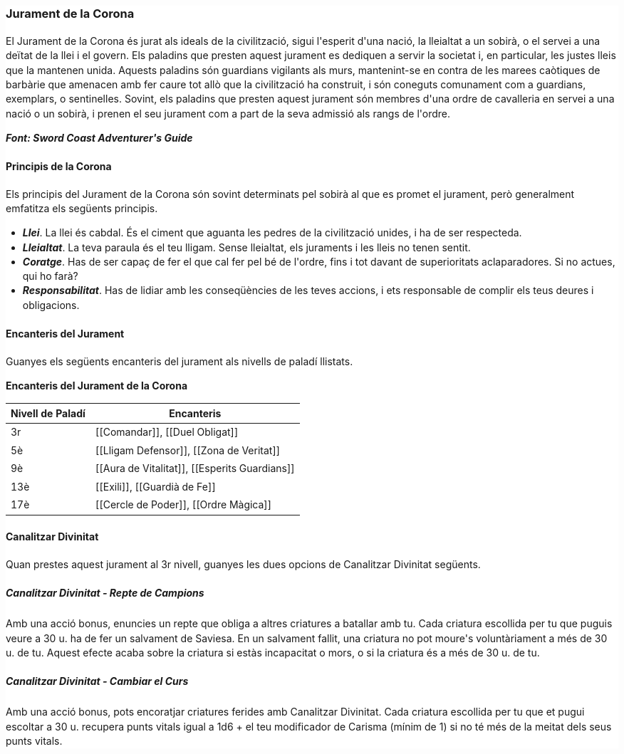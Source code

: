 

### Jurament de la Corona

El Jurament de la Corona és jurat als ideals de la civilització, sigui l'esperit d'una nació, la lleialtat a un sobirà, o el servei a una deïtat de la llei i el govern. Els paladins que presten aquest jurament es dediquen a servir la societat i, en particular, les justes lleis que la mantenen unida. Aquests paladins són guardians vigilants als murs, mantenint-se en contra de les marees caòtiques de barbàrie que amenacen amb fer caure tot allò que la civilització ha construit, i són coneguts comunament com a guardians, exemplars, o sentinelles. Sovint, els paladins que presten aquest jurament són membres d'una ordre de cavalleria en servei a una nació o un sobirà, i prenen el seu jurament com a part de la seva admissió als rangs de l'ordre.

***Font: Sword Coast Adventurer's Guide***

#### Principis de la Corona
Els principis del Jurament de la Corona són sovint determinats pel sobirà al que es promet el jurament, però generalment emfatitza els següents principis.

- ***Llei***. La llei és cabdal. És el ciment que aguanta les pedres de la civilització unides, i ha de ser respecteda.
- ***Lleialtat***. La teva paraula és el teu lligam. Sense lleialtat, els juraments i les lleis no tenen sentit.
- ***Coratge***. Has de ser capaç de fer el que cal fer pel bé de l'ordre, fins i tot davant de superioritats aclaparadores. Si no actues, qui ho farà?
- ***Responsabilitat***. Has de lidiar amb les conseqüències de les teves accions, i ets responsable de complir els teus deures i obligacions.

#### Encanteris del Jurament
Guanyes els següents encanteris del jurament als nivells de paladí llistats.

**Encanteris del Jurament de la Corona**

| Nivell de Paladí | Encanteris |
| ---- | ---- |
| 3r | [[Comandar]], [[Duel Obligat]] |
| 5è | [[Lligam Defensor]], [[Zona de Veritat]] |
| 9è | [[Aura de Vitalitat]], [[Esperits Guardians]] |
| 13è | [[Exili]], [[Guardià de Fe]] |
| 17è | [[Cercle de Poder]], [[Ordre Màgica]] |

#### Canalitzar Divinitat
Quan prestes aquest jurament al 3r nivell, guanyes les dues opcions de Canalitzar Divinitat següents.

##### Canalitzar Divinitat - Repte de Campions
Amb una acció bonus, enuncies un repte que obliga a altres criatures a batallar amb tu. Cada criatura escollida per tu que puguis veure a 30 u. ha de fer un salvament de Saviesa. En un salvament fallit, una criatura no pot moure's voluntàriament a més de 30 u. de tu. Aquest efecte acaba sobre la criatura si estàs incapacitat o mors, o si la criatura és a més de 30 u. de tu.
##### Canalitzar Divinitat - Cambiar el Curs
Amb una acció bonus, pots encoratjar criatures ferides amb Canalitzar Divinitat. Cada criatura escollida per tu que et pugui escoltar a 30 u. recupera punts vitals igual a 1d6 + el teu modificador de Carisma (mínim de 1) si no té més de la meitat dels seus punts vitals.
